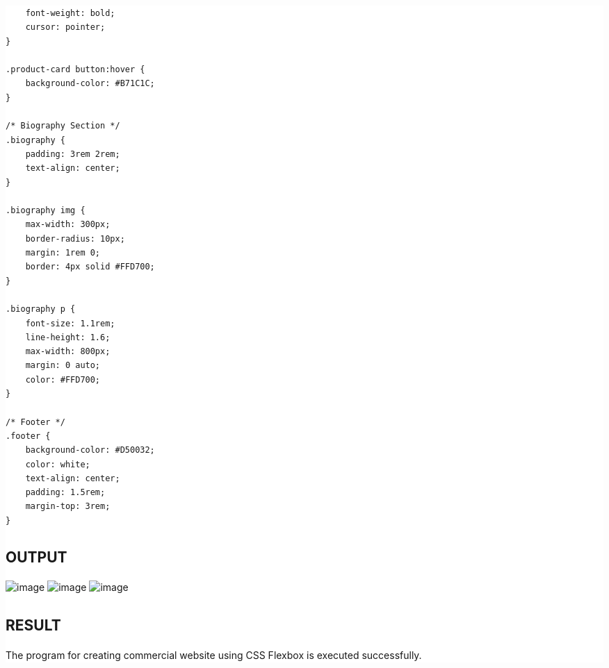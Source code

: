 ```
    font-weight: bold;
    cursor: pointer;
}

.product-card button:hover {
    background-color: #B71C1C;
}

/* Biography Section */
.biography {
    padding: 3rem 2rem;
    text-align: center;
}

.biography img {
    max-width: 300px;
    border-radius: 10px;
    margin: 1rem 0;
    border: 4px solid #FFD700;
}

.biography p {
    font-size: 1.1rem;
    line-height: 1.6;
    max-width: 800px;
    margin: 0 auto;
    color: #FFD700;
}

/* Footer */
.footer {
    background-color: #D50032;
    color: white;
    text-align: center;
    padding: 1.5rem;
    margin-top: 3rem;
}

```
## OUTPUT
<img width="1917" height="965" alt="image" src="https://github.com/user-attachments/assets/91c1af4b-dbea-4a44-af7d-11f7fc01e3b1" />

<img width="1918" height="963" alt="image" src="https://github.com/user-attachments/assets/e311f7e3-f733-4b06-84e5-82632ab7a84e" />

<img width="1918" height="861" alt="image" src="https://github.com/user-attachments/assets/05c8ccab-aac2-439c-b1c3-de8ae2c2be31" />


## RESULT
The program for creating commercial website using CSS Flexbox is executed successfully.

